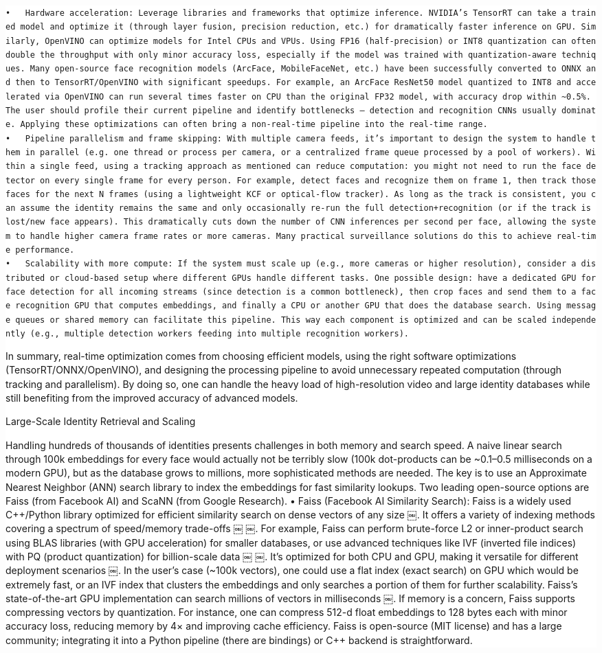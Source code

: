 	•	Hardware acceleration: Leverage libraries and frameworks that optimize inference. NVIDIA’s TensorRT can take a trained model and optimize it (through layer fusion, precision reduction, etc.) for dramatically faster inference on GPU. Similarly, OpenVINO can optimize models for Intel CPUs and VPUs. Using FP16 (half-precision) or INT8 quantization can often double the throughput with only minor accuracy loss, especially if the model was trained with quantization-aware techniques. Many open-source face recognition models (ArcFace, MobileFaceNet, etc.) have been successfully converted to ONNX and then to TensorRT/OpenVINO with significant speedups. For example, an ArcFace ResNet50 model quantized to INT8 and accelerated via OpenVINO can run several times faster on CPU than the original FP32 model, with accuracy drop within ~0.5%. The user should profile their current pipeline and identify bottlenecks – detection and recognition CNNs usually dominate. Applying these optimizations can often bring a non-real-time pipeline into the real-time range.
	•	Pipeline parallelism and frame skipping: With multiple camera feeds, it’s important to design the system to handle them in parallel (e.g. one thread or process per camera, or a centralized frame queue processed by a pool of workers). Within a single feed, using a tracking approach as mentioned can reduce computation: you might not need to run the face detector on every single frame for every person. For example, detect faces and recognize them on frame 1, then track those faces for the next N frames (using a lightweight KCF or optical-flow tracker). As long as the track is consistent, you can assume the identity remains the same and only occasionally re-run the full detection+recognition (or if the track is lost/new face appears). This dramatically cuts down the number of CNN inferences per second per face, allowing the system to handle higher camera frame rates or more cameras. Many practical surveillance solutions do this to achieve real-time performance.
	•	Scalability with more compute: If the system must scale up (e.g., more cameras or higher resolution), consider a distributed or cloud-based setup where different GPUs handle different tasks. One possible design: have a dedicated GPU for face detection for all incoming streams (since detection is a common bottleneck), then crop faces and send them to a face recognition GPU that computes embeddings, and finally a CPU or another GPU that does the database search. Using message queues or shared memory can facilitate this pipeline. This way each component is optimized and can be scaled independently (e.g., multiple detection workers feeding into multiple recognition workers).

In summary, real-time optimization comes from choosing efficient models, using the right software optimizations (TensorRT/ONNX/OpenVINO), and designing the processing pipeline to avoid unnecessary repeated computation (through tracking and parallelism). By doing so, one can handle the heavy load of high-resolution video and large identity databases while still benefiting from the improved accuracy of advanced models.

Large-Scale Identity Retrieval and Scaling

Handling hundreds of thousands of identities presents challenges in both memory and search speed. A naive linear search through 100k embeddings for every face would actually not be terribly slow (100k dot-products can be ~0.1–0.5 milliseconds on a modern GPU), but as the database grows to millions, more sophisticated methods are needed. The key is to use an Approximate Nearest Neighbor (ANN) search library to index the embeddings for fast similarity lookups. Two leading open-source options are Faiss (from Facebook AI) and ScaNN (from Google Research).
	•	Faiss (Facebook AI Similarity Search): Faiss is a widely used C++/Python library optimized for efficient similarity search on dense vectors of any size ￼. It offers a variety of indexing methods covering a spectrum of speed/memory trade-offs ￼ ￼. For example, Faiss can perform brute-force L2 or inner-product search using BLAS libraries (with GPU acceleration) for smaller databases, or use advanced techniques like IVF (inverted file indices) with PQ (product quantization) for billion-scale data ￼ ￼. It’s optimized for both CPU and GPU, making it versatile for different deployment scenarios ￼. In the user’s case (~100k vectors), one could use a flat index (exact search) on GPU which would be extremely fast, or an IVF index that clusters the embeddings and only searches a portion of them for further scalability. Faiss’s state-of-the-art GPU implementation can search millions of vectors in milliseconds ￼. If memory is a concern, Faiss supports compressing vectors by quantization. For instance, one can compress 512-d float embeddings to 128 bytes each with minor accuracy loss, reducing memory by 4× and improving cache efficiency. Faiss is open-source (MIT license) and has a large community; integrating it into a Python pipeline (there are bindings) or C++ backend is straightforward.